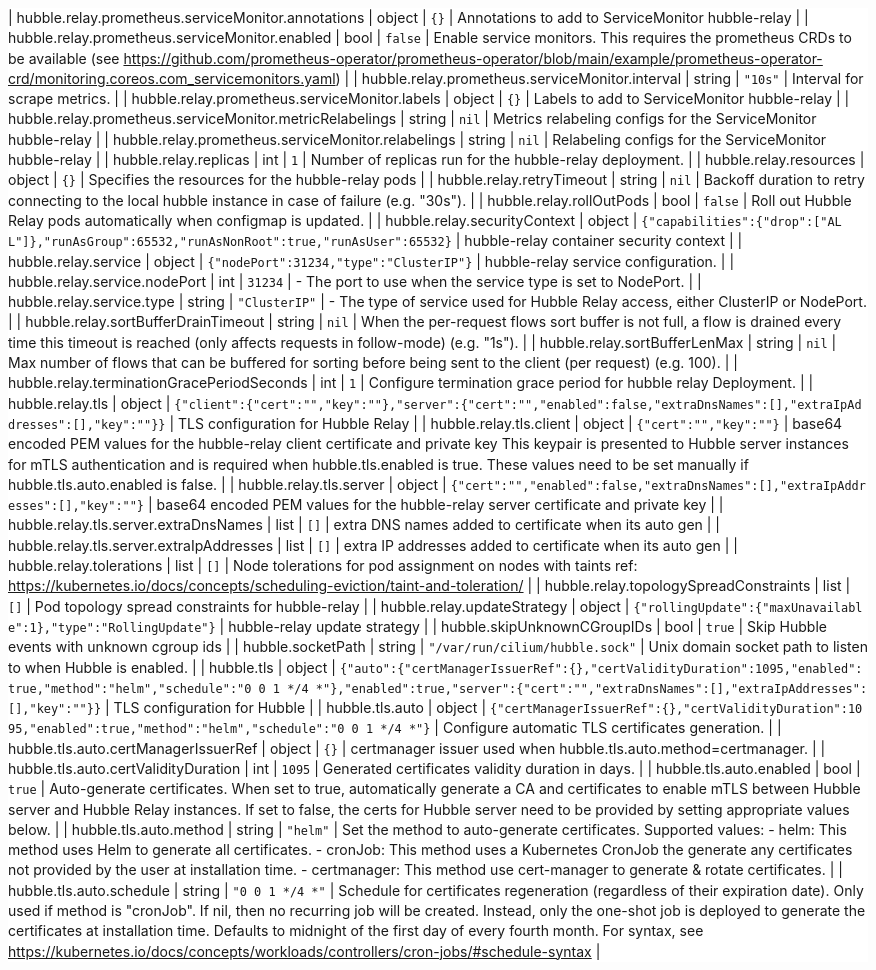 | hubble.relay.prometheus.serviceMonitor.annotations | object | `{}` | Annotations to add to ServiceMonitor hubble-relay |
| hubble.relay.prometheus.serviceMonitor.enabled | bool | `false` | Enable service monitors. This requires the prometheus CRDs to be available (see https://github.com/prometheus-operator/prometheus-operator/blob/main/example/prometheus-operator-crd/monitoring.coreos.com_servicemonitors.yaml) |
| hubble.relay.prometheus.serviceMonitor.interval | string | `"10s"` | Interval for scrape metrics. |
| hubble.relay.prometheus.serviceMonitor.labels | object | `{}` | Labels to add to ServiceMonitor hubble-relay |
| hubble.relay.prometheus.serviceMonitor.metricRelabelings | string | `nil` | Metrics relabeling configs for the ServiceMonitor hubble-relay |
| hubble.relay.prometheus.serviceMonitor.relabelings | string | `nil` | Relabeling configs for the ServiceMonitor hubble-relay |
| hubble.relay.replicas | int | `1` | Number of replicas run for the hubble-relay deployment. |
| hubble.relay.resources | object | `{}` | Specifies the resources for the hubble-relay pods |
| hubble.relay.retryTimeout | string | `nil` | Backoff duration to retry connecting to the local hubble instance in case of failure (e.g. "30s"). |
| hubble.relay.rollOutPods | bool | `false` | Roll out Hubble Relay pods automatically when configmap is updated. |
| hubble.relay.securityContext | object | `{"capabilities":{"drop":["ALL"]},"runAsGroup":65532,"runAsNonRoot":true,"runAsUser":65532}` | hubble-relay container security context |
| hubble.relay.service | object | `{"nodePort":31234,"type":"ClusterIP"}` | hubble-relay service configuration. |
| hubble.relay.service.nodePort | int | `31234` | - The port to use when the service type is set to NodePort. |
| hubble.relay.service.type | string | `"ClusterIP"` | - The type of service used for Hubble Relay access, either ClusterIP or NodePort. |
| hubble.relay.sortBufferDrainTimeout | string | `nil` | When the per-request flows sort buffer is not full, a flow is drained every time this timeout is reached (only affects requests in follow-mode) (e.g. "1s"). |
| hubble.relay.sortBufferLenMax | string | `nil` | Max number of flows that can be buffered for sorting before being sent to the client (per request) (e.g. 100). |
| hubble.relay.terminationGracePeriodSeconds | int | `1` | Configure termination grace period for hubble relay Deployment. |
| hubble.relay.tls | object | `{"client":{"cert":"","key":""},"server":{"cert":"","enabled":false,"extraDnsNames":[],"extraIpAddresses":[],"key":""}}` | TLS configuration for Hubble Relay |
| hubble.relay.tls.client | object | `{"cert":"","key":""}` | base64 encoded PEM values for the hubble-relay client certificate and private key This keypair is presented to Hubble server instances for mTLS authentication and is required when hubble.tls.enabled is true. These values need to be set manually if hubble.tls.auto.enabled is false. |
| hubble.relay.tls.server | object | `{"cert":"","enabled":false,"extraDnsNames":[],"extraIpAddresses":[],"key":""}` | base64 encoded PEM values for the hubble-relay server certificate and private key |
| hubble.relay.tls.server.extraDnsNames | list | `[]` | extra DNS names added to certificate when its auto gen |
| hubble.relay.tls.server.extraIpAddresses | list | `[]` | extra IP addresses added to certificate when its auto gen |
| hubble.relay.tolerations | list | `[]` | Node tolerations for pod assignment on nodes with taints ref: https://kubernetes.io/docs/concepts/scheduling-eviction/taint-and-toleration/ |
| hubble.relay.topologySpreadConstraints | list | `[]` | Pod topology spread constraints for hubble-relay |
| hubble.relay.updateStrategy | object | `{"rollingUpdate":{"maxUnavailable":1},"type":"RollingUpdate"}` | hubble-relay update strategy |
| hubble.skipUnknownCGroupIDs | bool | `true` | Skip Hubble events with unknown cgroup ids |
| hubble.socketPath | string | `"/var/run/cilium/hubble.sock"` | Unix domain socket path to listen to when Hubble is enabled. |
| hubble.tls | object | `{"auto":{"certManagerIssuerRef":{},"certValidityDuration":1095,"enabled":true,"method":"helm","schedule":"0 0 1 */4 *"},"enabled":true,"server":{"cert":"","extraDnsNames":[],"extraIpAddresses":[],"key":""}}` | TLS configuration for Hubble |
| hubble.tls.auto | object | `{"certManagerIssuerRef":{},"certValidityDuration":1095,"enabled":true,"method":"helm","schedule":"0 0 1 */4 *"}` | Configure automatic TLS certificates generation. |
| hubble.tls.auto.certManagerIssuerRef | object | `{}` | certmanager issuer used when hubble.tls.auto.method=certmanager. |
| hubble.tls.auto.certValidityDuration | int | `1095` | Generated certificates validity duration in days. |
| hubble.tls.auto.enabled | bool | `true` | Auto-generate certificates. When set to true, automatically generate a CA and certificates to enable mTLS between Hubble server and Hubble Relay instances. If set to false, the certs for Hubble server need to be provided by setting appropriate values below. |
| hubble.tls.auto.method | string | `"helm"` | Set the method to auto-generate certificates. Supported values: - helm:         This method uses Helm to generate all certificates. - cronJob:      This method uses a Kubernetes CronJob the generate any                 certificates not provided by the user at installation                 time. - certmanager:  This method use cert-manager to generate & rotate certificates. |
| hubble.tls.auto.schedule | string | `"0 0 1 */4 *"` | Schedule for certificates regeneration (regardless of their expiration date). Only used if method is "cronJob". If nil, then no recurring job will be created. Instead, only the one-shot job is deployed to generate the certificates at installation time.  Defaults to midnight of the first day of every fourth month. For syntax, see https://kubernetes.io/docs/concepts/workloads/controllers/cron-jobs/#schedule-syntax |